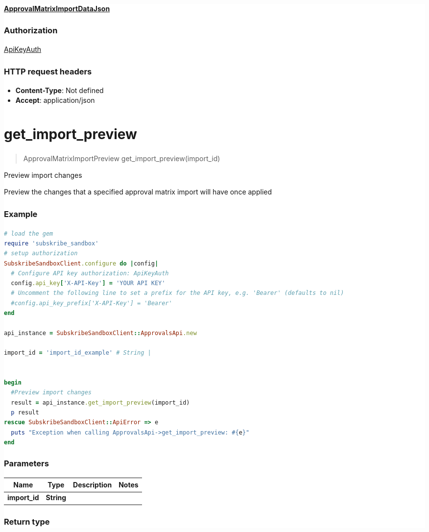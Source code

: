 [**ApprovalMatrixImportDataJson**](ApprovalMatrixImportDataJson.md)

### Authorization

[ApiKeyAuth](../README.md#ApiKeyAuth)

### HTTP request headers

 - **Content-Type**: Not defined
 - **Accept**: application/json



# **get_import_preview**
> ApprovalMatrixImportPreview get_import_preview(import_id)

Preview import changes

Preview the changes that a specified approval matrix import will have once applied

### Example
```ruby
# load the gem
require 'subskribe_sandbox'
# setup authorization
SubskribeSandboxClient.configure do |config|
  # Configure API key authorization: ApiKeyAuth
  config.api_key['X-API-Key'] = 'YOUR API KEY'
  # Uncomment the following line to set a prefix for the API key, e.g. 'Bearer' (defaults to nil)
  #config.api_key_prefix['X-API-Key'] = 'Bearer'
end

api_instance = SubskribeSandboxClient::ApprovalsApi.new

import_id = 'import_id_example' # String | 


begin
  #Preview import changes
  result = api_instance.get_import_preview(import_id)
  p result
rescue SubskribeSandboxClient::ApiError => e
  puts "Exception when calling ApprovalsApi->get_import_preview: #{e}"
end
```

### Parameters

Name | Type | Description  | Notes
------------- | ------------- | ------------- | -------------
 **import_id** | **String**|  | 

### Return type
